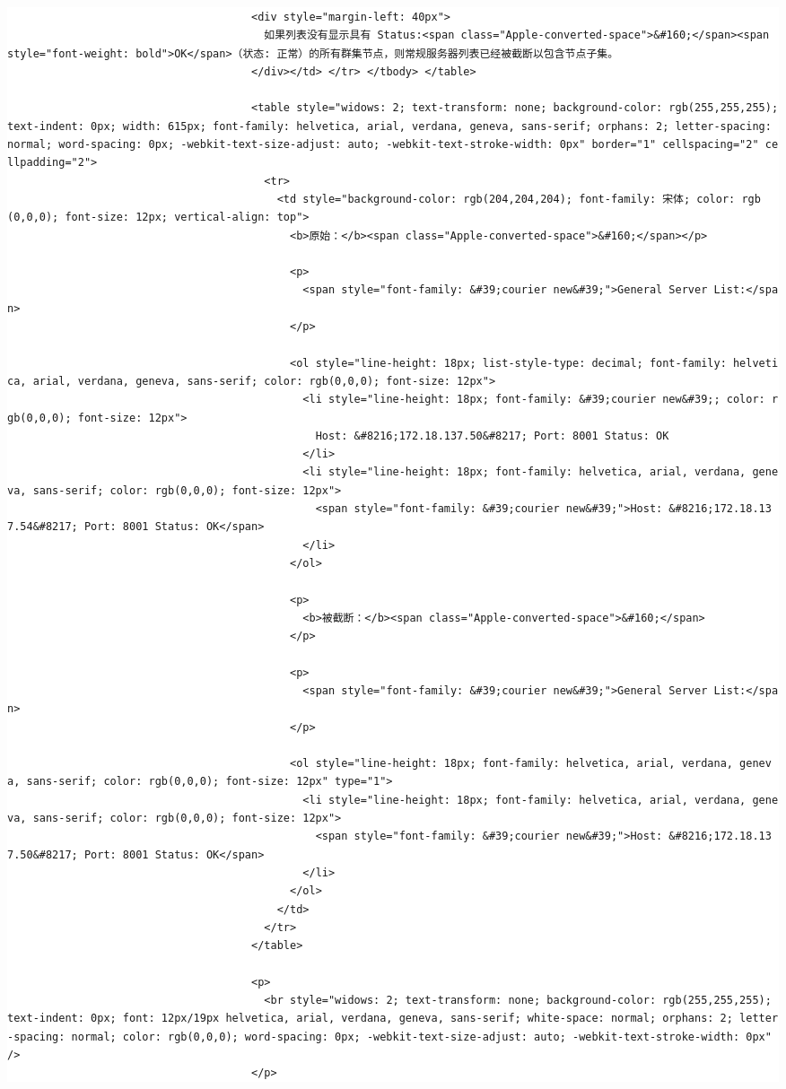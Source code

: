                                           <div style="margin-left: 40px">
                                            如果列表没有显示具有 Status:<span class="Apple-converted-space">&#160;</span><span style="font-weight: bold">OK</span>（状态: 正常）的所有群集节点，则常规服务器列表已经被截断以包含节点子集。
                                          </div></td> </tr> </tbody> </table> 
                                          
                                          <table style="widows: 2; text-transform: none; background-color: rgb(255,255,255); text-indent: 0px; width: 615px; font-family: helvetica, arial, verdana, geneva, sans-serif; orphans: 2; letter-spacing: normal; word-spacing: 0px; -webkit-text-size-adjust: auto; -webkit-text-stroke-width: 0px" border="1" cellspacing="2" cellpadding="2">
                                            <tr>
                                              <td style="background-color: rgb(204,204,204); font-family: 宋体; color: rgb(0,0,0); font-size: 12px; vertical-align: top">
                                                <b>原始：</b><span class="Apple-converted-space">&#160;</span></p> 
                                                
                                                <p>
                                                  <span style="font-family: &#39;courier new&#39;">General Server List:</span>
                                                </p>
                                                
                                                <ol style="line-height: 18px; list-style-type: decimal; font-family: helvetica, arial, verdana, geneva, sans-serif; color: rgb(0,0,0); font-size: 12px">
                                                  <li style="line-height: 18px; font-family: &#39;courier new&#39;; color: rgb(0,0,0); font-size: 12px">
                                                    Host: &#8216;172.18.137.50&#8217; Port: 8001 Status: OK
                                                  </li>
                                                  <li style="line-height: 18px; font-family: helvetica, arial, verdana, geneva, sans-serif; color: rgb(0,0,0); font-size: 12px">
                                                    <span style="font-family: &#39;courier new&#39;">Host: &#8216;172.18.137.54&#8217; Port: 8001 Status: OK</span>
                                                  </li>
                                                </ol>
                                                
                                                <p>
                                                  <b>被截断：</b><span class="Apple-converted-space">&#160;</span>
                                                </p>
                                                
                                                <p>
                                                  <span style="font-family: &#39;courier new&#39;">General Server List:</span>
                                                </p>
                                                
                                                <ol style="line-height: 18px; font-family: helvetica, arial, verdana, geneva, sans-serif; color: rgb(0,0,0); font-size: 12px" type="1">
                                                  <li style="line-height: 18px; font-family: helvetica, arial, verdana, geneva, sans-serif; color: rgb(0,0,0); font-size: 12px">
                                                    <span style="font-family: &#39;courier new&#39;">Host: &#8216;172.18.137.50&#8217; Port: 8001 Status: OK</span>
                                                  </li>
                                                </ol>
                                              </td>
                                            </tr>
                                          </table>
                                          
                                          <p>
                                            <br style="widows: 2; text-transform: none; background-color: rgb(255,255,255); text-indent: 0px; font: 12px/19px helvetica, arial, verdana, geneva, sans-serif; white-space: normal; orphans: 2; letter-spacing: normal; color: rgb(0,0,0); word-spacing: 0px; -webkit-text-size-adjust: auto; -webkit-text-stroke-width: 0px" />
                                          </p>
                                          